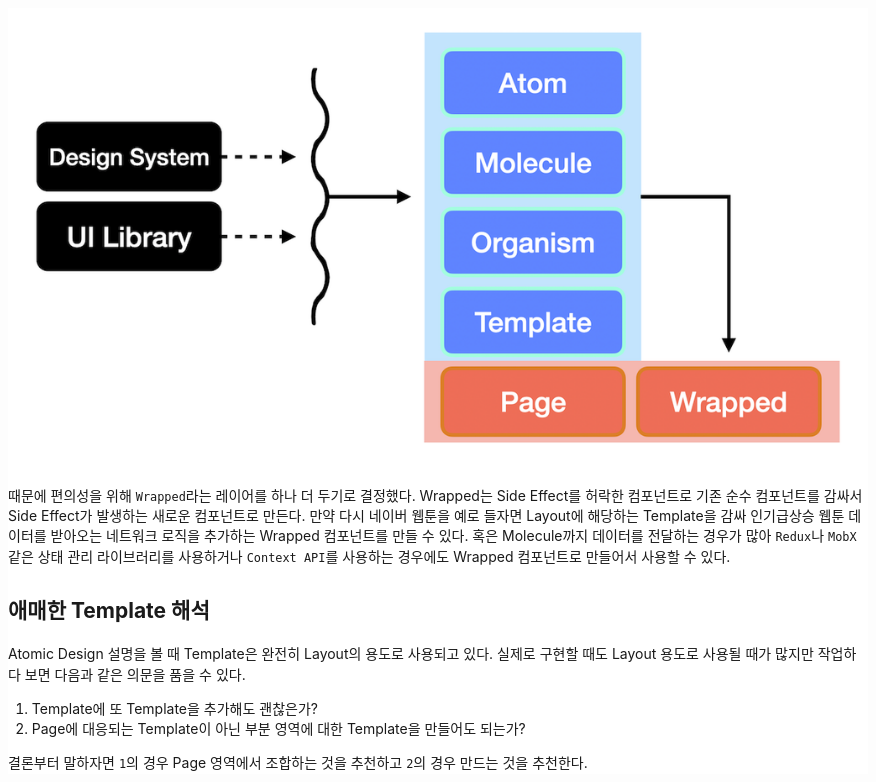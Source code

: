   <img src="/assets/img/2021-03-14-effective-atomic-design/layer.png" />
</figure>

때문에 편의성을 위해 `Wrapped`라는 레이어를 하나 더 두기로 결정했다. Wrapped는 Side Effect를 허락한 컴포넌트로 기존 순수 컴포넌트를 감싸서 Side Effect가 발생하는 새로운 컴포넌트로 만든다. 만약 다시 네이버 웹툰을 예로 들자면 Layout에 해당하는 Template을 감싸 인기급상승 웹툰 데이터를 받아오는 네트워크 로직을 추가하는 Wrapped 컴포넌트를 만들 수 있다. 혹은 Molecule까지 데이터를 전달하는 경우가 많아 `Redux`나 `MobX`같은 상태 관리 라이브러리를 사용하거나 `Context API`를 사용하는 경우에도 Wrapped 컴포넌트로 만들어서 사용할 수 있다.

## 애매한 Template 해석

Atomic Design 설명을 볼 때 Template은 완전히 Layout의 용도로 사용되고 있다. 실제로 구현할 때도 Layout 용도로 사용될 때가 많지만 작업하다 보면 다음과 같은 의문을 품을 수 있다.

1. Template에 또 Template을 추가해도 괜찮은가?
2. Page에 대응되는 Template이 아닌 부분 영역에 대한 Template을 만들어도 되는가?

결론부터 말하자면 `1`의 경우 Page 영역에서 조합하는 것을 추천하고 `2`의 경우 만드는 것을 추천한다.

<figure>